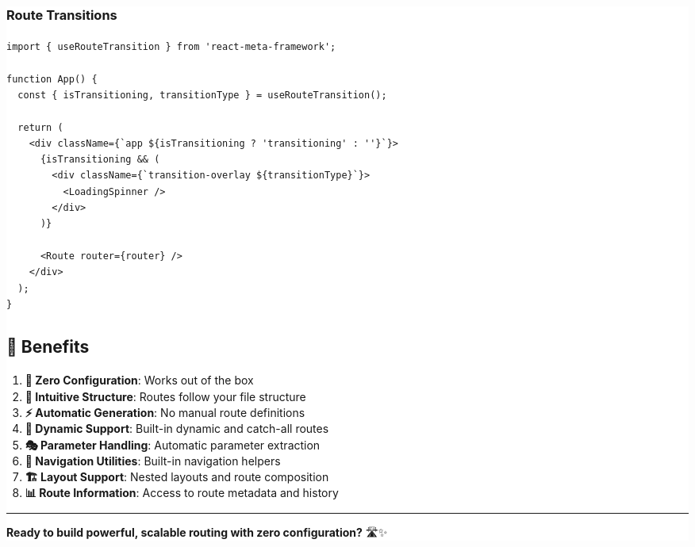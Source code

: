 ### Route Transitions

```tsx
import { useRouteTransition } from 'react-meta-framework';

function App() {
  const { isTransitioning, transitionType } = useRouteTransition();
  
  return (
    <div className={`app ${isTransitioning ? 'transitioning' : ''}`}>
      {isTransitioning && (
        <div className={`transition-overlay ${transitionType}`}>
          <LoadingSpinner />
        </div>
      )}
      
      <Route router={router} />
    </div>
  );
}
```

## 🎉 Benefits

1. **🚀 Zero Configuration**: Works out of the box
2. **📁 Intuitive Structure**: Routes follow your file structure
3. **⚡ Automatic Generation**: No manual route definitions
4. **🔄 Dynamic Support**: Built-in dynamic and catch-all routes
5. **🎭 Parameter Handling**: Automatic parameter extraction
6. **🔗 Navigation Utilities**: Built-in navigation helpers
7. **🏗️ Layout Support**: Nested layouts and route composition
8. **📊 Route Information**: Access to route metadata and history

---

**Ready to build powerful, scalable routing with zero configuration?** 🛣️✨
